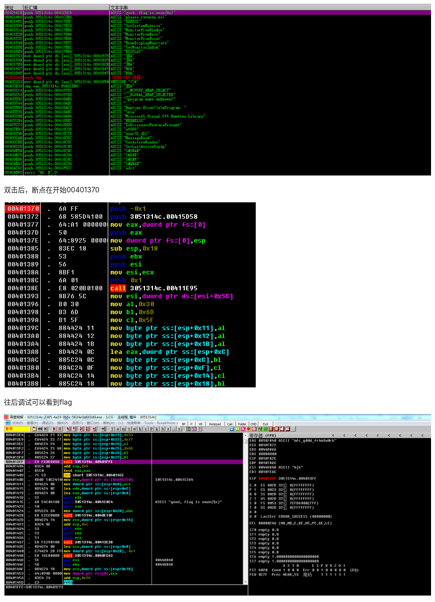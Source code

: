 ![3.1_cm3a_1.png](../pic/3.1_cm3a_1.png "")

双击后，断点在开始00401370

![3.1_cm3a_2.png](../pic/3.1_cm3a_2.png "")

往后调试可以看到flag

![3.1_cm3a_3.png](../pic/3.1_cm3a_3.png "")
